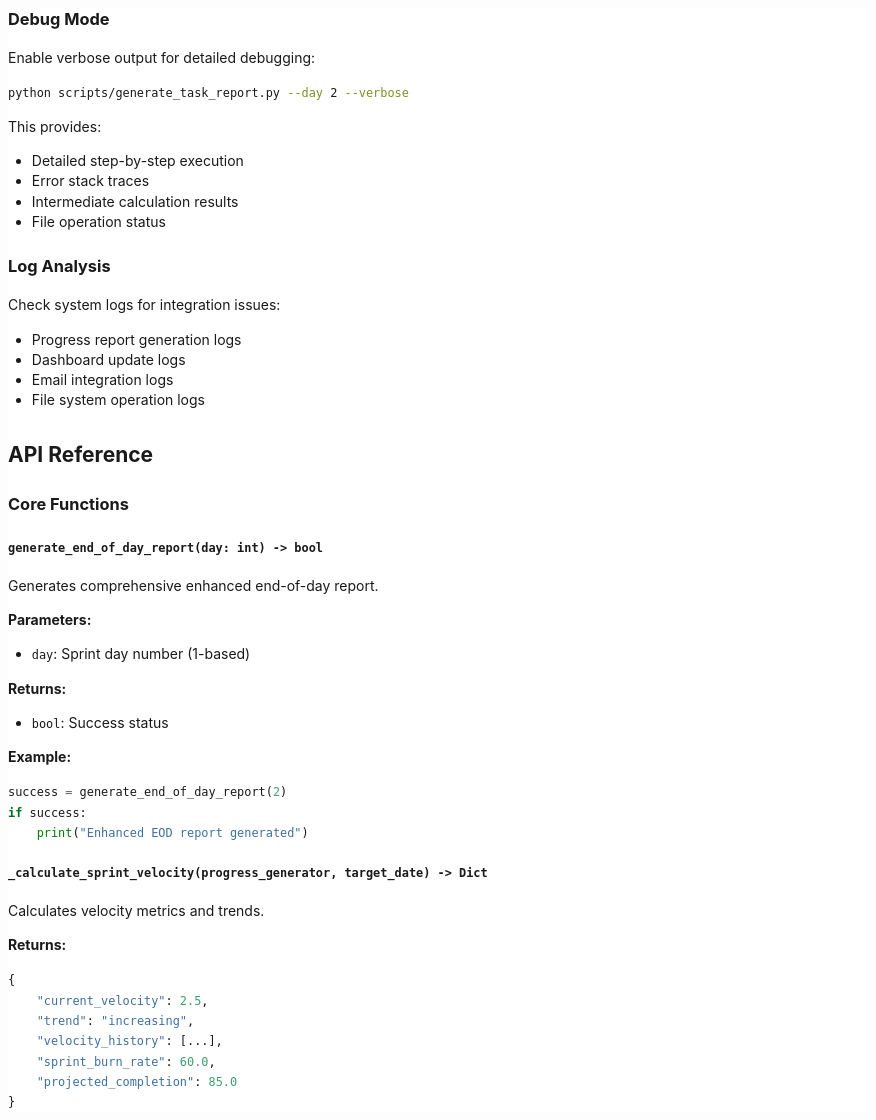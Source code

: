 ### Debug Mode

Enable verbose output for detailed debugging:
```bash
python scripts/generate_task_report.py --day 2 --verbose
```

This provides:
- Detailed step-by-step execution
- Error stack traces
- Intermediate calculation results
- File operation status

### Log Analysis

Check system logs for integration issues:
- Progress report generation logs
- Dashboard update logs
- Email integration logs
- File system operation logs

## API Reference

### Core Functions

#### `generate_end_of_day_report(day: int) -> bool`
Generates comprehensive enhanced end-of-day report.

**Parameters:**
- `day`: Sprint day number (1-based)

**Returns:**
- `bool`: Success status

**Example:**
```python
success = generate_end_of_day_report(2)
if success:
    print("Enhanced EOD report generated")
```

#### `_calculate_sprint_velocity(progress_generator, target_date) -> Dict`
Calculates velocity metrics and trends.

**Returns:**
```python
{
    "current_velocity": 2.5,
    "trend": "increasing",
    "velocity_history": [...],
    "sprint_burn_rate": 60.0,
    "projected_completion": 85.0
}
```
